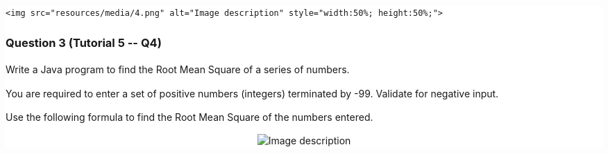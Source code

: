     <img src="resources/media/4.png" alt="Image description" style="width:50%; height:50%;">
  </p>


### Question 3 (Tutorial 5 -- Q4)

Write a Java program to find the Root Mean Square of a series of
numbers.

You are required to enter a set of positive numbers (integers)
terminated by -99. Validate for negative input.

Use the following formula to find the Root Mean Square of the numbers
entered.

  <p align="center">
    <img src="resources/media/6.PNG" alt="Image description" style="width:50%; height:50%;">
  </p>
